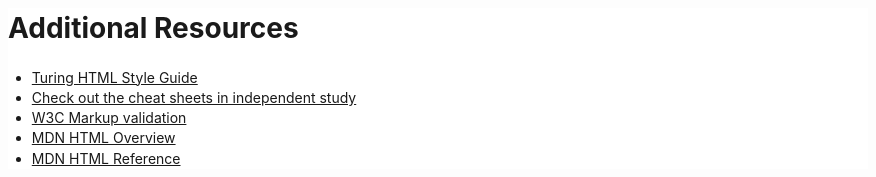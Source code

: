# Additional Resources

* [Turing HTML Style Guide](https://github.com/turingschool-examples/html)
* [Check out the cheat sheets in independent study](http://frontend.turing.io/independent-study/)
* [W3C Markup validation](https://validator.w3.org/#validate_by_uri)
* [MDN HTML Overview](https://developer.mozilla.org/en-US/docs/Web/HTML)
* [MDN HTML Reference](https://developer.mozilla.org/en-US/docs/Web/HTML/Reference)
